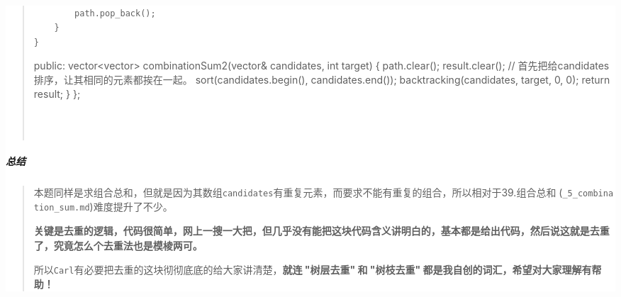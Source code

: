 >             path.pop_back();
>         }
>     }
> 
> public:
>     vector<vector<int>> combinationSum2(vector<int>& candidates, int target) {
>         path.clear();
>         result.clear();
>         // 首先把给candidates排序，让其相同的元素都挨在一起。
>         sort(candidates.begin(), candidates.end());
>         backtracking(candidates, target, 0, 0);
>         return result;
>     }
> };
> ```
> 
> 
> 


##### 总结

>
> 本题同样是求组合总和，但就是因为其数组`candidates`有重复元素，而要求不能有重复的组合，所以相对于39.组合总和 (`_5_combination_sum.md`)难度提升了不少。
>
> **关键是去重的逻辑，代码很简单，网上一搜一大把，但几乎没有能把这块代码含义讲明白的，基本都是给出代码，然后说这就是去重了，究竟怎么个去重法也是模棱两可。**
>
> 所以`Carl`有必要把去重的这块彻彻底底的给大家讲清楚，**就连 "树层去重" 和 "树枝去重" 都是我自创的词汇，希望对大家理解有帮助！**
>
> 



















